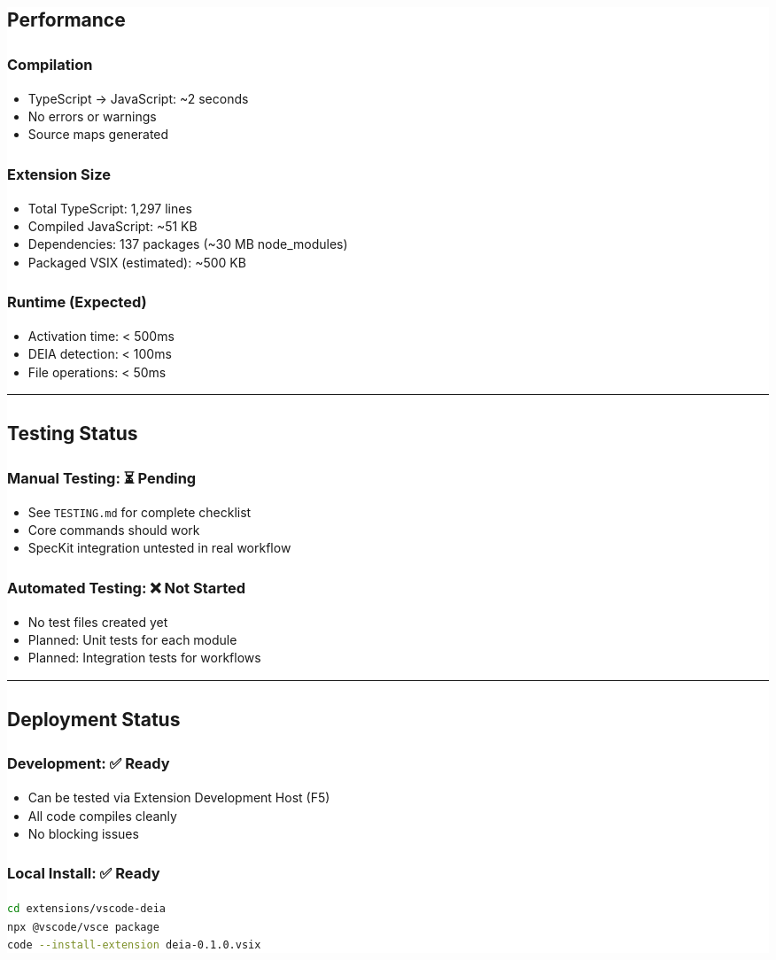 
## Performance

### Compilation
- TypeScript → JavaScript: ~2 seconds
- No errors or warnings
- Source maps generated

### Extension Size
- Total TypeScript: 1,297 lines
- Compiled JavaScript: ~51 KB
- Dependencies: 137 packages (~30 MB node_modules)
- Packaged VSIX (estimated): ~500 KB

### Runtime (Expected)
- Activation time: < 500ms
- DEIA detection: < 100ms
- File operations: < 50ms

---

## Testing Status

### Manual Testing: ⏳ Pending
- See `TESTING.md` for complete checklist
- Core commands should work
- SpecKit integration untested in real workflow

### Automated Testing: ❌ Not Started
- No test files created yet
- Planned: Unit tests for each module
- Planned: Integration tests for workflows

---

## Deployment Status

### Development: ✅ Ready
- Can be tested via Extension Development Host (F5)
- All code compiles cleanly
- No blocking issues

### Local Install: ✅ Ready
```bash
cd extensions/vscode-deia
npx @vscode/vsce package
code --install-extension deia-0.1.0.vsix
```
